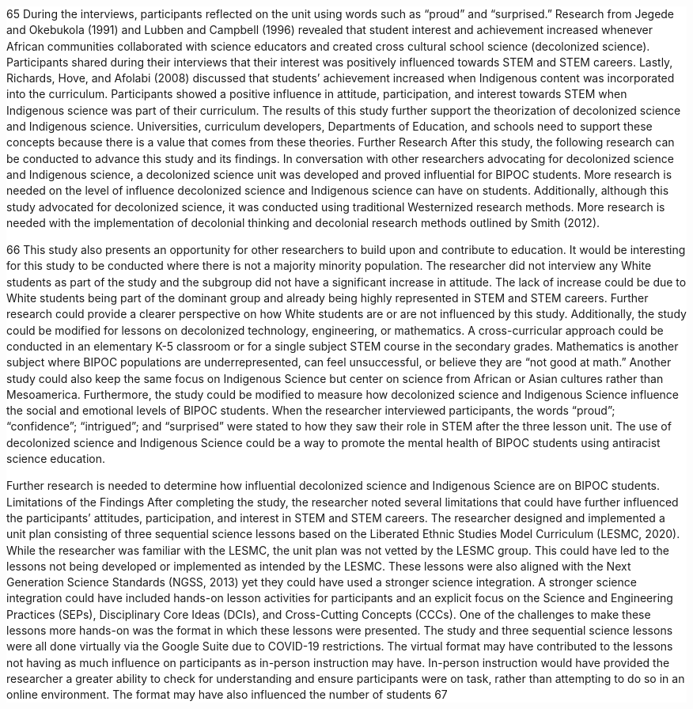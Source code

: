 65
During the interviews, participants reflected on the unit using words such as “proud” and “surprised.” Research from Jegede and Okebukola (1991) and Lubben and Campbell (1996) revealed that student interest and achievement increased whenever African communities collaborated with science educators and created cross cultural school science (decolonized science). Participants shared during their interviews that their interest was positively influenced towards STEM and STEM careers. Lastly, Richards, Hove, and Afolabi (2008) discussed that students’ achievement increased when Indigenous content was incorporated into the curriculum. Participants showed a positive influence in attitude, participation, and interest towards STEM when Indigenous science was part of their curriculum. The results of this study further support the theorization of decolonized science and Indigenous science. Universities, curriculum developers, Departments of Education, and schools need to support these concepts because there is a value that comes from these theories.
Further Research
After this study, the following research can be conducted to advance this study and its findings. In conversation with other researchers advocating for decolonized science and Indigenous science, a decolonized science unit was developed and proved influential for BIPOC students. More research is needed on the level of influence decolonized science and Indigenous science can have on students. Additionally, although this study advocated for decolonized science, it was conducted using traditional Westernized research methods. More research is needed with the implementation of decolonial thinking and decolonial research methods outlined by Smith (2012).
       
66
This study also presents an opportunity for other researchers to build upon and contribute to education. It would be interesting for this study to be conducted where there is not a majority minority population. The researcher did not interview any White students as part of the study and the subgroup did not have a significant increase in attitude. The lack of increase could be due to White students being part of the dominant group and already being highly represented in STEM and STEM careers. Further research could provide a clearer perspective on how White students are or are not influenced by this study.
Additionally, the study could be modified for lessons on decolonized technology, engineering, or mathematics. A cross-curricular approach could be conducted in an elementary K-5 classroom or for a single subject STEM course in the secondary grades. Mathematics is another subject where BIPOC populations are underrepresented, can feel unsuccessful, or believe they are “not good at math.” Another study could also keep the same focus on Indigenous Science but center on science from African or Asian cultures rather than Mesoamerica.
Furthermore, the study could be modified to measure how decolonized science and Indigenous Science influence the social and emotional levels of BIPOC students. When the researcher interviewed participants, the words “proud”; “confidence”; “intrigued”; and “surprised” were stated to how they saw their role in STEM after the three lesson unit. The use of decolonized science and Indigenous Science could be a way to promote the mental health of BIPOC students using antiracist science education.

Further research is needed to determine how influential decolonized science and Indigenous Science are on BIPOC students.
Limitations of the Findings
After completing the study, the researcher noted several limitations that could have further influenced the participants’ attitudes, participation, and interest in STEM and STEM careers. The researcher designed and implemented a unit plan consisting of three sequential science lessons based on the Liberated Ethnic Studies Model Curriculum (LESMC, 2020). While the researcher was familiar with the LESMC, the unit plan was not vetted by the LESMC group. This could have led to the lessons not being developed or implemented as intended by the LESMC. These lessons were also aligned with the Next Generation Science Standards (NGSS, 2013) yet they could have used a stronger science integration. A stronger science integration could have included hands-on lesson activities for participants and an explicit focus on the Science and Engineering Practices (SEPs), Disciplinary Core Ideas (DCIs), and Cross-Cutting Concepts (CCCs). One of the challenges to make these lessons more hands-on was the format in which these lessons were presented.
The study and three sequential science lessons were all done virtually via the Google Suite due to COVID-19 restrictions. The virtual format may have contributed to the lessons not having as much influence on participants as in-person instruction may have. In-person instruction would have provided the researcher a greater ability to check for understanding and ensure participants were on task, rather than attempting to do so in an online environment. The format may have also influenced the number of students
67
